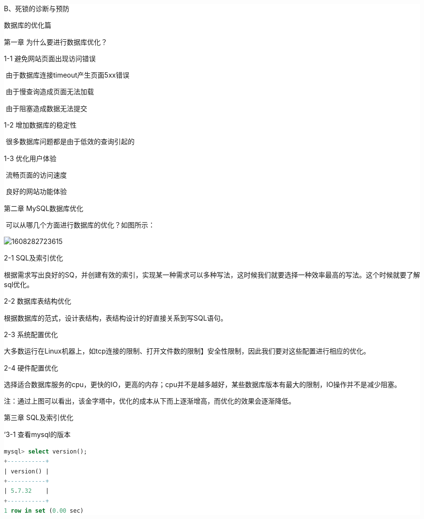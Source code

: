 B、死锁的诊断与预防





数据库的优化篇

第一章 为什么要进行数据库优化？

1-1 避免网站页面出现访问错误

​	由于数据库连接timeout产生页面5xx错误

​	由于慢查询造成页面无法加载

​	由于阻塞造成数据无法提交

1-2 增加数据库的稳定性

​	很多数据库问题都是由于低效的查询引起的

1-3 优化用户体验

​	流畅页面的访问速度

​	良好的网站功能体验

第二章 MySQL数据库优化

​	可以从哪几个方面进行数据库的优化？如图所示：

![1608282723615](D:\Java\image\1608282723615.png)

2-1 SQL及索引优化

​	根据需求写出良好的SQ，并创建有效的索引，实现某一种需求可以多种写法，这时候我们就要选择一种效率最高的写法。这个时候就要了解sql优化。

2-2 数据库表结构优化

​	根据数据库的范式，设计表结构，表结构设计的好直接关系到写SQL语句。

2-3 系统配置优化

​	大多数运行在Linux机器上，如tcp连接的限制、打开文件数的限制】安全性限制，因此我们要对这些配置进行相应的优化。

2-4 硬件配置优化

​	选择适合数据库服务的cpu，更快的IO，更高的内存；cpu并不是越多越好，某些数据库版本有最大的限制，IO操作并不是减少阻塞。

注：通过上图可以看出，该金字塔中，优化的成本从下而上逐渐增高，而优化的效果会逐渐降低。



第三章 SQL及索引优化

‘3-1 查看mysql的版本

```sql
mysql> select version();
+-----------+
| version() |
+-----------+
| 5.7.32    |
+-----------+
1 row in set (0.00 sec)
```
